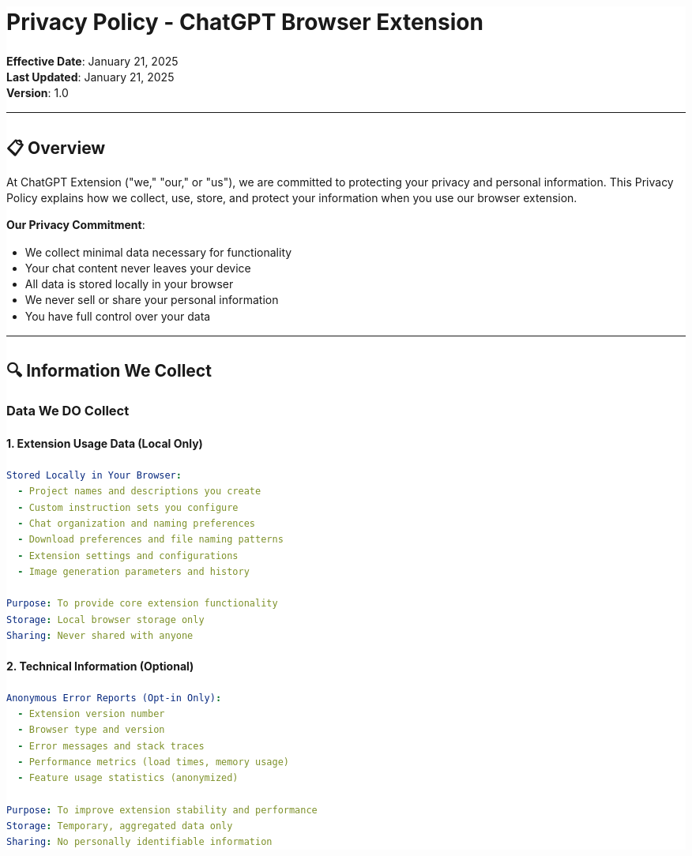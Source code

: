 # Privacy Policy - ChatGPT Browser Extension

**Effective Date**: January 21, 2025  
**Last Updated**: January 21, 2025  
**Version**: 1.0  

---

## 📋 Overview

At ChatGPT Extension ("we," "our," or "us"), we are committed to protecting your privacy and personal information. This Privacy Policy explains how we collect, use, store, and protect your information when you use our browser extension.

**Our Privacy Commitment**:
- We collect minimal data necessary for functionality
- Your chat content never leaves your device
- All data is stored locally in your browser
- We never sell or share your personal information
- You have full control over your data

---

## 🔍 Information We Collect

### Data We DO Collect

#### 1. **Extension Usage Data (Local Only)**
```yaml
Stored Locally in Your Browser:
  - Project names and descriptions you create
  - Custom instruction sets you configure
  - Chat organization and naming preferences
  - Download preferences and file naming patterns
  - Extension settings and configurations
  - Image generation parameters and history

Purpose: To provide core extension functionality
Storage: Local browser storage only
Sharing: Never shared with anyone
```

#### 2. **Technical Information (Optional)**
```yaml
Anonymous Error Reports (Opt-in Only):
  - Extension version number
  - Browser type and version
  - Error messages and stack traces
  - Performance metrics (load times, memory usage)
  - Feature usage statistics (anonymized)

Purpose: To improve extension stability and performance
Storage: Temporary, aggregated data only
Sharing: No personally identifiable information
```
